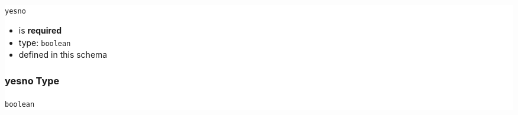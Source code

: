 
`yesno`

* is **required**
* type: `boolean`
* defined in this schema

### yesno Type


`boolean`




